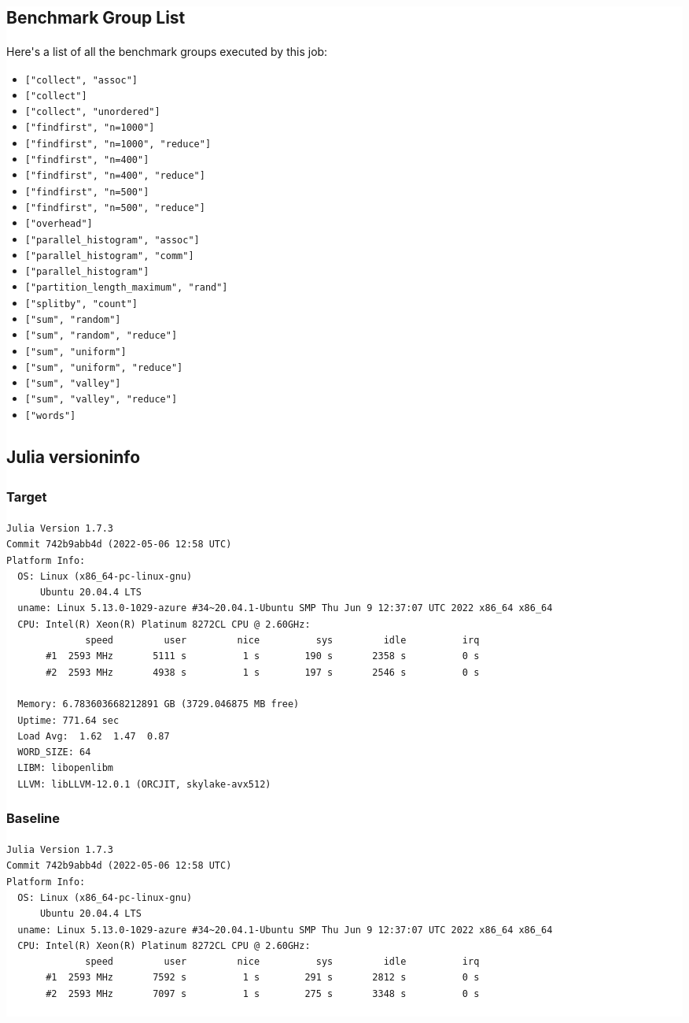 
## Benchmark Group List
Here's a list of all the benchmark groups executed by this job:

- `["collect", "assoc"]`
- `["collect"]`
- `["collect", "unordered"]`
- `["findfirst", "n=1000"]`
- `["findfirst", "n=1000", "reduce"]`
- `["findfirst", "n=400"]`
- `["findfirst", "n=400", "reduce"]`
- `["findfirst", "n=500"]`
- `["findfirst", "n=500", "reduce"]`
- `["overhead"]`
- `["parallel_histogram", "assoc"]`
- `["parallel_histogram", "comm"]`
- `["parallel_histogram"]`
- `["partition_length_maximum", "rand"]`
- `["splitby", "count"]`
- `["sum", "random"]`
- `["sum", "random", "reduce"]`
- `["sum", "uniform"]`
- `["sum", "uniform", "reduce"]`
- `["sum", "valley"]`
- `["sum", "valley", "reduce"]`
- `["words"]`

## Julia versioninfo

### Target
```
Julia Version 1.7.3
Commit 742b9abb4d (2022-05-06 12:58 UTC)
Platform Info:
  OS: Linux (x86_64-pc-linux-gnu)
      Ubuntu 20.04.4 LTS
  uname: Linux 5.13.0-1029-azure #34~20.04.1-Ubuntu SMP Thu Jun 9 12:37:07 UTC 2022 x86_64 x86_64
  CPU: Intel(R) Xeon(R) Platinum 8272CL CPU @ 2.60GHz: 
              speed         user         nice          sys         idle          irq
       #1  2593 MHz       5111 s          1 s        190 s       2358 s          0 s
       #2  2593 MHz       4938 s          1 s        197 s       2546 s          0 s
       
  Memory: 6.783603668212891 GB (3729.046875 MB free)
  Uptime: 771.64 sec
  Load Avg:  1.62  1.47  0.87
  WORD_SIZE: 64
  LIBM: libopenlibm
  LLVM: libLLVM-12.0.1 (ORCJIT, skylake-avx512)
```

### Baseline
```
Julia Version 1.7.3
Commit 742b9abb4d (2022-05-06 12:58 UTC)
Platform Info:
  OS: Linux (x86_64-pc-linux-gnu)
      Ubuntu 20.04.4 LTS
  uname: Linux 5.13.0-1029-azure #34~20.04.1-Ubuntu SMP Thu Jun 9 12:37:07 UTC 2022 x86_64 x86_64
  CPU: Intel(R) Xeon(R) Platinum 8272CL CPU @ 2.60GHz: 
              speed         user         nice          sys         idle          irq
       #1  2593 MHz       7592 s          1 s        291 s       2812 s          0 s
       #2  2593 MHz       7097 s          1 s        275 s       3348 s          0 s
       
```